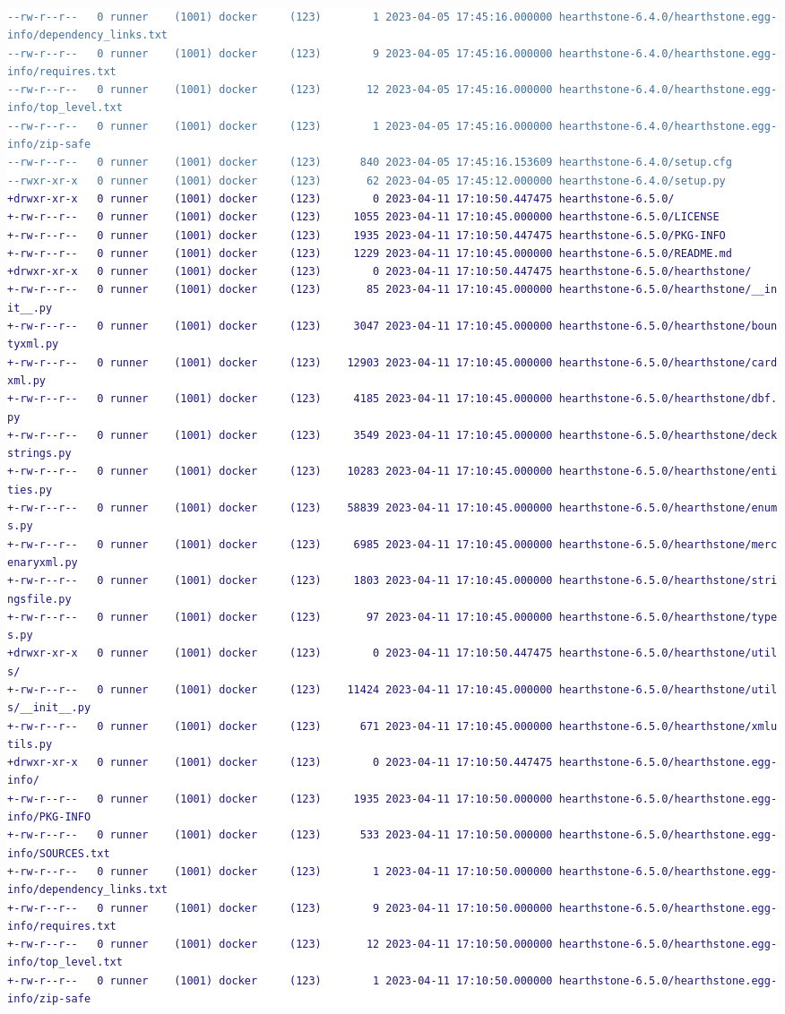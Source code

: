 ```diff
--rw-r--r--   0 runner    (1001) docker     (123)        1 2023-04-05 17:45:16.000000 hearthstone-6.4.0/hearthstone.egg-info/dependency_links.txt
--rw-r--r--   0 runner    (1001) docker     (123)        9 2023-04-05 17:45:16.000000 hearthstone-6.4.0/hearthstone.egg-info/requires.txt
--rw-r--r--   0 runner    (1001) docker     (123)       12 2023-04-05 17:45:16.000000 hearthstone-6.4.0/hearthstone.egg-info/top_level.txt
--rw-r--r--   0 runner    (1001) docker     (123)        1 2023-04-05 17:45:16.000000 hearthstone-6.4.0/hearthstone.egg-info/zip-safe
--rw-r--r--   0 runner    (1001) docker     (123)      840 2023-04-05 17:45:16.153609 hearthstone-6.4.0/setup.cfg
--rwxr-xr-x   0 runner    (1001) docker     (123)       62 2023-04-05 17:45:12.000000 hearthstone-6.4.0/setup.py
+drwxr-xr-x   0 runner    (1001) docker     (123)        0 2023-04-11 17:10:50.447475 hearthstone-6.5.0/
+-rw-r--r--   0 runner    (1001) docker     (123)     1055 2023-04-11 17:10:45.000000 hearthstone-6.5.0/LICENSE
+-rw-r--r--   0 runner    (1001) docker     (123)     1935 2023-04-11 17:10:50.447475 hearthstone-6.5.0/PKG-INFO
+-rw-r--r--   0 runner    (1001) docker     (123)     1229 2023-04-11 17:10:45.000000 hearthstone-6.5.0/README.md
+drwxr-xr-x   0 runner    (1001) docker     (123)        0 2023-04-11 17:10:50.447475 hearthstone-6.5.0/hearthstone/
+-rw-r--r--   0 runner    (1001) docker     (123)       85 2023-04-11 17:10:45.000000 hearthstone-6.5.0/hearthstone/__init__.py
+-rw-r--r--   0 runner    (1001) docker     (123)     3047 2023-04-11 17:10:45.000000 hearthstone-6.5.0/hearthstone/bountyxml.py
+-rw-r--r--   0 runner    (1001) docker     (123)    12903 2023-04-11 17:10:45.000000 hearthstone-6.5.0/hearthstone/cardxml.py
+-rw-r--r--   0 runner    (1001) docker     (123)     4185 2023-04-11 17:10:45.000000 hearthstone-6.5.0/hearthstone/dbf.py
+-rw-r--r--   0 runner    (1001) docker     (123)     3549 2023-04-11 17:10:45.000000 hearthstone-6.5.0/hearthstone/deckstrings.py
+-rw-r--r--   0 runner    (1001) docker     (123)    10283 2023-04-11 17:10:45.000000 hearthstone-6.5.0/hearthstone/entities.py
+-rw-r--r--   0 runner    (1001) docker     (123)    58839 2023-04-11 17:10:45.000000 hearthstone-6.5.0/hearthstone/enums.py
+-rw-r--r--   0 runner    (1001) docker     (123)     6985 2023-04-11 17:10:45.000000 hearthstone-6.5.0/hearthstone/mercenaryxml.py
+-rw-r--r--   0 runner    (1001) docker     (123)     1803 2023-04-11 17:10:45.000000 hearthstone-6.5.0/hearthstone/stringsfile.py
+-rw-r--r--   0 runner    (1001) docker     (123)       97 2023-04-11 17:10:45.000000 hearthstone-6.5.0/hearthstone/types.py
+drwxr-xr-x   0 runner    (1001) docker     (123)        0 2023-04-11 17:10:50.447475 hearthstone-6.5.0/hearthstone/utils/
+-rw-r--r--   0 runner    (1001) docker     (123)    11424 2023-04-11 17:10:45.000000 hearthstone-6.5.0/hearthstone/utils/__init__.py
+-rw-r--r--   0 runner    (1001) docker     (123)      671 2023-04-11 17:10:45.000000 hearthstone-6.5.0/hearthstone/xmlutils.py
+drwxr-xr-x   0 runner    (1001) docker     (123)        0 2023-04-11 17:10:50.447475 hearthstone-6.5.0/hearthstone.egg-info/
+-rw-r--r--   0 runner    (1001) docker     (123)     1935 2023-04-11 17:10:50.000000 hearthstone-6.5.0/hearthstone.egg-info/PKG-INFO
+-rw-r--r--   0 runner    (1001) docker     (123)      533 2023-04-11 17:10:50.000000 hearthstone-6.5.0/hearthstone.egg-info/SOURCES.txt
+-rw-r--r--   0 runner    (1001) docker     (123)        1 2023-04-11 17:10:50.000000 hearthstone-6.5.0/hearthstone.egg-info/dependency_links.txt
+-rw-r--r--   0 runner    (1001) docker     (123)        9 2023-04-11 17:10:50.000000 hearthstone-6.5.0/hearthstone.egg-info/requires.txt
+-rw-r--r--   0 runner    (1001) docker     (123)       12 2023-04-11 17:10:50.000000 hearthstone-6.5.0/hearthstone.egg-info/top_level.txt
+-rw-r--r--   0 runner    (1001) docker     (123)        1 2023-04-11 17:10:50.000000 hearthstone-6.5.0/hearthstone.egg-info/zip-safe
```